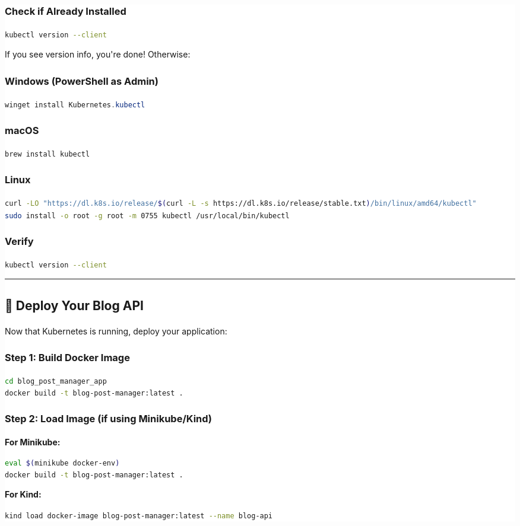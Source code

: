 ### Check if Already Installed
```bash
kubectl version --client
```

If you see version info, you're done! Otherwise:

### Windows (PowerShell as Admin)
```powershell
winget install Kubernetes.kubectl
```

### macOS
```bash
brew install kubectl
```

### Linux
```bash
curl -LO "https://dl.k8s.io/release/$(curl -L -s https://dl.k8s.io/release/stable.txt)/bin/linux/amd64/kubectl"
sudo install -o root -g root -m 0755 kubectl /usr/local/bin/kubectl
```

### Verify
```bash
kubectl version --client
```

---

## 🚀 Deploy Your Blog API

Now that Kubernetes is running, deploy your application:

### Step 1: Build Docker Image
```bash
cd blog_post_manager_app
docker build -t blog-post-manager:latest .
```

### Step 2: Load Image (if using Minikube/Kind)

**For Minikube:**
```bash
eval $(minikube docker-env)
docker build -t blog-post-manager:latest .
```

**For Kind:**
```bash
kind load docker-image blog-post-manager:latest --name blog-api
```
